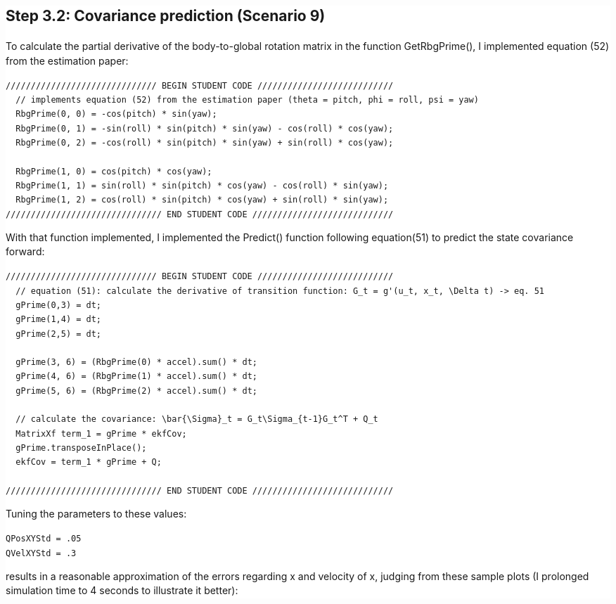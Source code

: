 ## Step 3.2: Covariance prediction (Scenario 9)
To calculate the partial derivative of the body-to-global rotation matrix in the function GetRbgPrime(), I implemented equation (52) from the estimation paper:
```
////////////////////////////// BEGIN STUDENT CODE ///////////////////////////
  // implements equation (52) from the estimation paper (theta = pitch, phi = roll, psi = yaw)
  RbgPrime(0, 0) = -cos(pitch) * sin(yaw);
  RbgPrime(0, 1) = -sin(roll) * sin(pitch) * sin(yaw) - cos(roll) * cos(yaw);
  RbgPrime(0, 2) = -cos(roll) * sin(pitch) * sin(yaw) + sin(roll) * cos(yaw);

  RbgPrime(1, 0) = cos(pitch) * cos(yaw);
  RbgPrime(1, 1) = sin(roll) * sin(pitch) * cos(yaw) - cos(roll) * sin(yaw);
  RbgPrime(1, 2) = cos(roll) * sin(pitch) * cos(yaw) + sin(roll) * sin(yaw);
/////////////////////////////// END STUDENT CODE ////////////////////////////
```

With that function implemented, I implemented the Predict() function following equation(51) to predict the state covariance forward:

```
////////////////////////////// BEGIN STUDENT CODE ///////////////////////////
  // equation (51): calculate the derivative of transition function: G_t = g'(u_t, x_t, \Delta t) -> eq. 51
  gPrime(0,3) = dt;
  gPrime(1,4) = dt;
  gPrime(2,5) = dt;

  gPrime(3, 6) = (RbgPrime(0) * accel).sum() * dt;
  gPrime(4, 6) = (RbgPrime(1) * accel).sum() * dt;
  gPrime(5, 6) = (RbgPrime(2) * accel).sum() * dt;

  // calculate the covariance: \bar{\Sigma}_t = G_t\Sigma_{t-1}G_t^T + Q_t
  MatrixXf term_1 = gPrime * ekfCov;
  gPrime.transposeInPlace();
  ekfCov = term_1 * gPrime + Q;

/////////////////////////////// END STUDENT CODE ////////////////////////////
```

Tuning the parameters to these values:
````
QPosXYStd = .05
QVelXYStd = .3
````
results in a reasonable approximation of the errors regarding x and velocity of x, judging from these sample plots (I prolonged simulation time to 4 seconds to illustrate it better): 